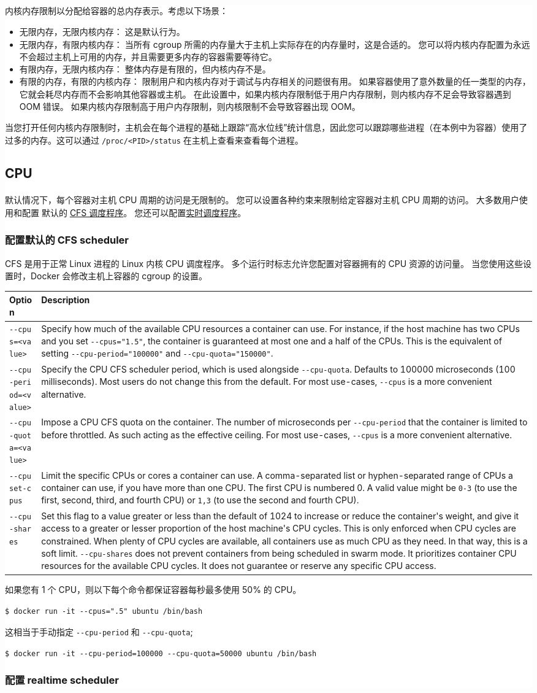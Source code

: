 内核内存限制以分配给容器的总内存表示。考虑以下场景：

- 无限内存，无限内核内存：
  这是默认行为。
- 无限内存，有限内核内存：
  当所有 cgroup 所需的内存量大于主机上实际存在的内存量时，这是合适的。
  您可以将内核内存配置为永远不会超过主机上可用的内存，并且需要更多内存的容器需要等待它。
- 有限内存，无限内核内存：
  整体内存是有限的，但内核内存不是。
- 有限的内存，有限的内核内存：
  限制用户和内核内存对于调试与内存相关的问题很有用。
  如果容器使用了意外数量的任一类型的内存，它就会耗尽内存而不会影响其他容器或主机。
  在此设置中，如果内核内存限制低于用户内存限制，则内核内存不足会导致容器遇到 OOM 错误。
  如果内核内存限制高于用户内存限制，则内核限制不会导致容器出现 OOM。

当您打开任何内核内存限制时，主机会在每个进程的基础上跟踪“高水位线”统计信息，因此您可以跟踪哪些进程（在本例中为容器）使用了过多的内存。这可以通过 `/proc/<PID>/status` 在主机上查看来查看每个进程。

## CPU

默认情况下，每个容器对主机 CPU 周期的访问是无限制的。
您可以设置各种约束来限制给定容器对主机 CPU 周期的访问。
大多数用户使用和配置 默认的 [CFS 调度程序](#configure-the-default-cfs-scheduler)。
您还可以配置[实时调度程序](#configure-the-realtime-scheduler)。

### 配置默认的 CFS scheduler

CFS 是用于正常 Linux 进程的 Linux 内核 CPU 调度程序。
多个运行时标志允许您配置对容器拥有的 CPU 资源的访问量。
当您使用这些设置时，Docker 会修改主机上容器的 cgroup 的设置。

| Option | Description |
|:-------|:------------|
| `--cpus=<value>`       | Specify how much of the available CPU resources a container can use. For instance, if the host machine has two CPUs and you set `--cpus="1.5"`, the container is guaranteed at most one and a half of the CPUs. This is the equivalent of setting `--cpu-period="100000"` and `--cpu-quota="150000"`.                                                                                                                                                                                                                                                                                                |
| `--cpu-period=<value>` | Specify the CPU CFS scheduler period, which is used alongside  `--cpu-quota`. Defaults to 100000 microseconds (100 milliseconds). Most users do not change this from the default. For most use-cases, `--cpus` is a more convenient alternative.                                                                                                                                                                                                                                                                                                                                                     |
| `--cpu-quota=<value>`  | Impose a CPU CFS quota on the container. The number of microseconds per `--cpu-period` that the container is limited to before throttled. As such acting as the effective ceiling. For most use-cases, `--cpus` is a more convenient alternative.                                                                                                                                                                                                                                                                                                                                                    |
| `--cpuset-cpus`        | Limit the specific CPUs or cores a container can use. A comma-separated list or hyphen-separated range of CPUs a container can use, if you have more than one CPU. The first CPU is numbered 0. A valid value might be `0-3` (to use the first, second, third, and fourth CPU) or `1,3` (to use the second and fourth CPU).                                                                                                                                                                                                                                                                          |
| `--cpu-shares`         | Set this flag to a value greater or less than the default of 1024 to increase or reduce the container's weight, and give it access to a greater or lesser proportion of the host machine's CPU cycles. This is only enforced when CPU cycles are constrained. When plenty of CPU cycles are available, all containers use as much CPU as they need. In that way, this is a soft limit. `--cpu-shares` does not prevent containers from being scheduled in swarm mode. It prioritizes container CPU resources for the available CPU cycles. It does not guarantee or reserve any specific CPU access. |

如果您有 1 个 CPU，则以下每个命令都保证容器每秒最多使用 50% 的 CPU。

```console
$ docker run -it --cpus=".5" ubuntu /bin/bash
```

这相当于手动指定 `--cpu-period` 和 `--cpu-quota`;

```console
$ docker run -it --cpu-period=100000 --cpu-quota=50000 ubuntu /bin/bash
```

### 配置 realtime scheduler
